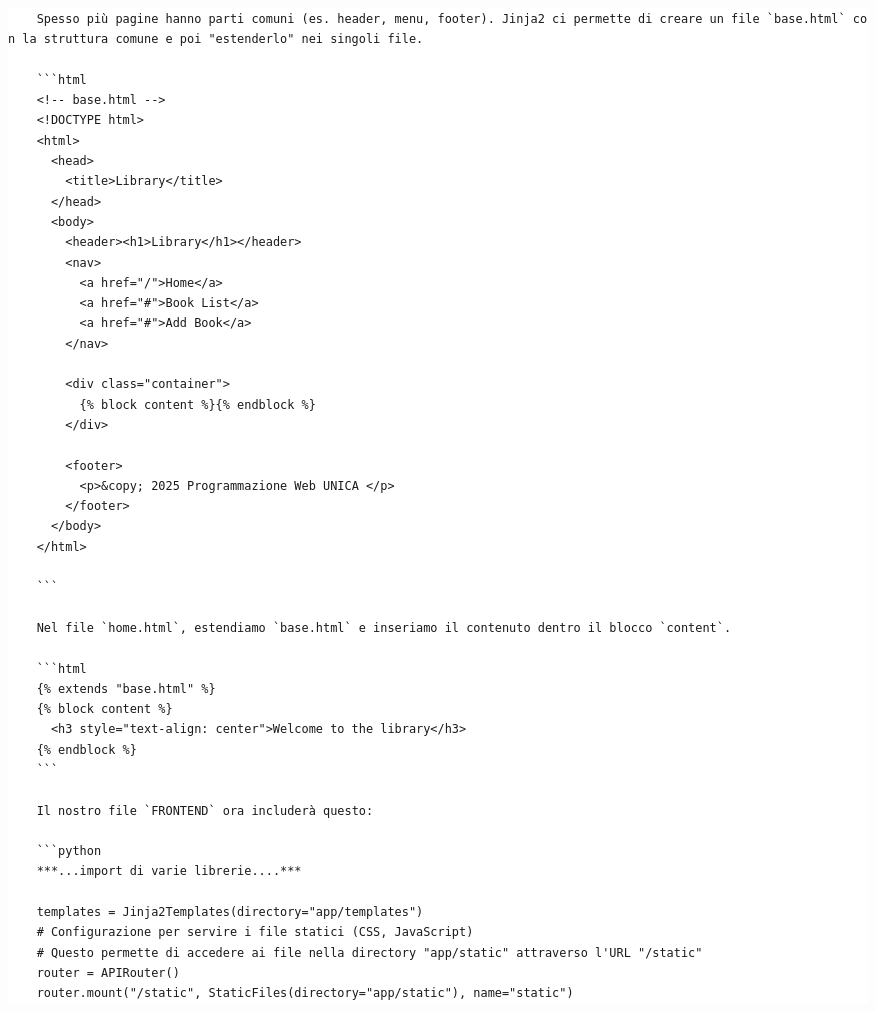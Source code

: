         Spesso più pagine hanno parti comuni (es. header, menu, footer). Jinja2 ci permette di creare un file `base.html` con la struttura comune e poi "estenderlo" nei singoli file.
        
        ```html
        <!-- base.html -->
        <!DOCTYPE html>
        <html>
          <head>
            <title>Library</title>
          </head>
          <body>
            <header><h1>Library</h1></header>
            <nav>
              <a href="/">Home</a>
              <a href="#">Book List</a>
              <a href="#">Add Book</a>
            </nav>
        
            <div class="container">
              {% block content %}{% endblock %}
            </div>
        
            <footer>
              <p>&copy; 2025 Programmazione Web UNICA </p>
            </footer>
          </body>
        </html>
        
        ```
        
        Nel file `home.html`, estendiamo `base.html` e inseriamo il contenuto dentro il blocco `content`.
        
        ```html
        {% extends "base.html" %}
        {% block content %}
          <h3 style="text-align: center">Welcome to the library</h3>
        {% endblock %}
        ```
        
        Il nostro file `FRONTEND` ora includerà questo:
        
        ```python
        ***...import di varie librerie....***
        
        templates = Jinja2Templates(directory="app/templates")
        # Configurazione per servire i file statici (CSS, JavaScript)
        # Questo permette di accedere ai file nella directory "app/static" attraverso l'URL "/static"
        router = APIRouter()
        router.mount("/static", StaticFiles(directory="app/static"), name="static")
        
